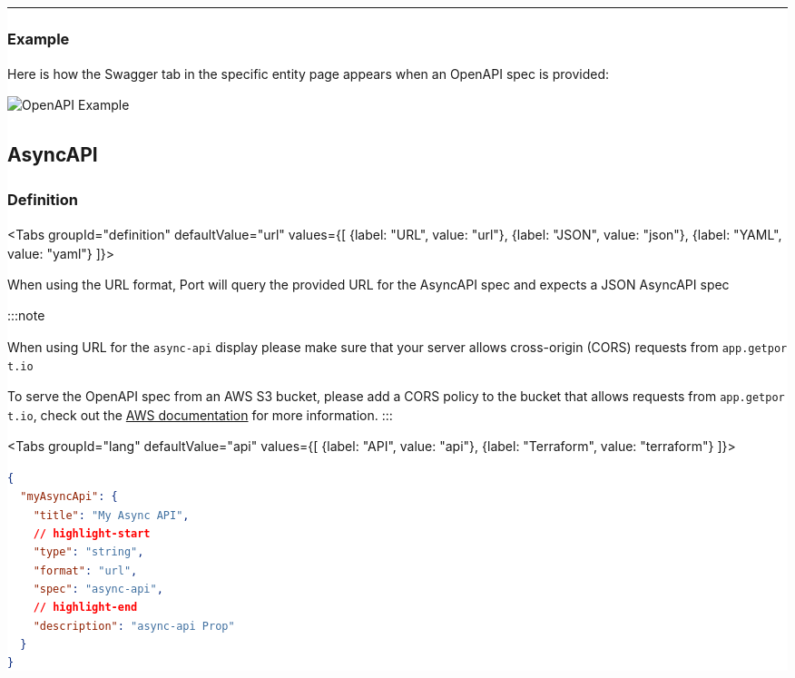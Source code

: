 </TabItem>

</Tabs>

</TabItem>

</Tabs>

---

### Example

Here is how the Swagger tab in the specific entity page appears when an OpenAPI spec is provided:

![OpenAPI Example](/img/software-catalog/widgets/openAPI.png)

## AsyncAPI

### Definition

<Tabs groupId="definition" defaultValue="url" values={[
{label: "URL", value: "url"},
{label: "JSON", value: "json"},
{label: "YAML", value: "yaml"}
]}>

<TabItem value="url">

When using the URL format, Port will query the provided URL for the AsyncAPI spec and expects a JSON AsyncAPI spec

:::note

When using URL for the `async-api` display please make sure that your server allows cross-origin (CORS) requests from `app.getport.io`

To serve the OpenAPI spec from an AWS S3 bucket, please add a CORS policy to the bucket that allows requests from `app.getport.io`, check out the [AWS documentation](https://docs.aws.amazon.com/AmazonS3/latest/userguide/enabling-cors-examples.html?icmpid=docs_amazons3_console) for more information.
:::

<Tabs groupId="lang" defaultValue="api" values={[
{label: "API", value: "api"},
{label: "Terraform", value: "terraform"}
]}>

<TabItem value="api">

```json showLineNumbers
{
  "myAsyncApi": {
    "title": "My Async API",
    // highlight-start
    "type": "string",
    "format": "url",
    "spec": "async-api",
    // highlight-end
    "description": "async-api Prop"
  }
}
```
